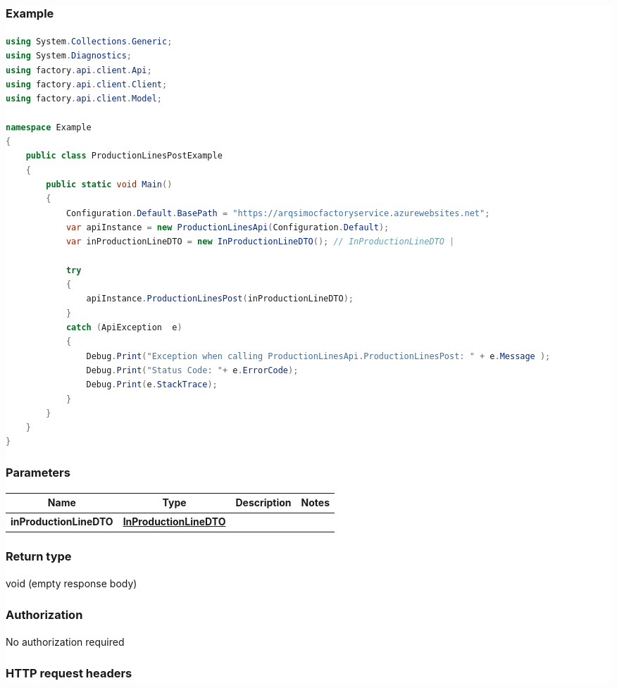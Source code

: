 

### Example
```csharp
using System.Collections.Generic;
using System.Diagnostics;
using factory.api.client.Api;
using factory.api.client.Client;
using factory.api.client.Model;

namespace Example
{
    public class ProductionLinesPostExample
    {
        public static void Main()
        {
            Configuration.Default.BasePath = "https://arqsimocfactoryservice.azurewebsites.net";
            var apiInstance = new ProductionLinesApi(Configuration.Default);
            var inProductionLineDTO = new InProductionLineDTO(); // InProductionLineDTO | 

            try
            {
                apiInstance.ProductionLinesPost(inProductionLineDTO);
            }
            catch (ApiException  e)
            {
                Debug.Print("Exception when calling ProductionLinesApi.ProductionLinesPost: " + e.Message );
                Debug.Print("Status Code: "+ e.ErrorCode);
                Debug.Print(e.StackTrace);
            }
        }
    }
}
```

### Parameters

Name | Type | Description  | Notes
------------- | ------------- | ------------- | -------------
 **inProductionLineDTO** | [**InProductionLineDTO**](InProductionLineDTO.md)|  | 

### Return type

void (empty response body)

### Authorization

No authorization required

### HTTP request headers

